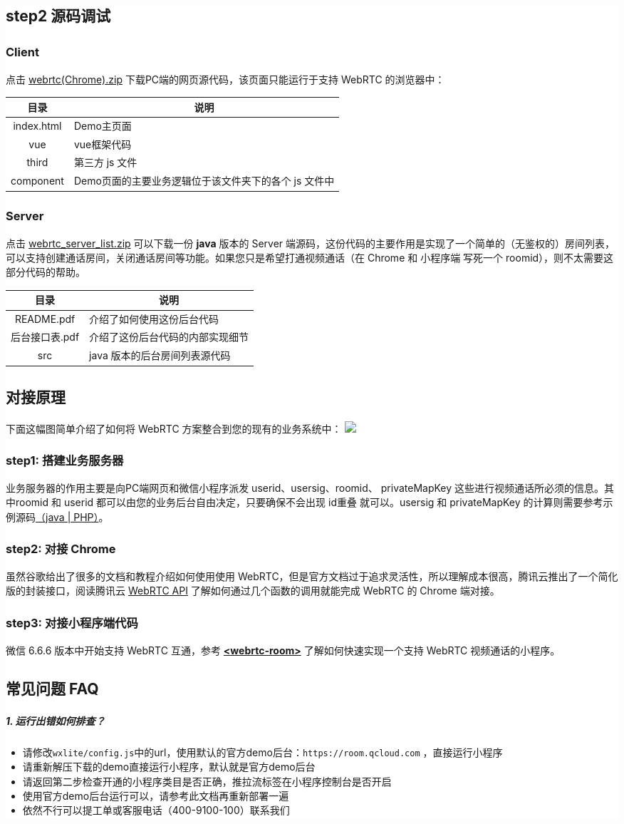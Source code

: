## step2 源码调试

### Client
点击 [webrtc(Chrome).zip](http://dldir1.qq.com/hudongzhibo/mlvb/webrtc.Chrome.zip) 下载PC端的网页源代码，该页面只能运行于支持 WebRTC 的浏览器中：

| 目录 | 说明 | 
|:-------:|---------|
| index.html | Demo主页面 | 
| vue| vue框架代码 | 
| third | 第三方 js 文件 | 
| component | Demo页面的主要业务逻辑位于该文件夹下的各个 js 文件中 | 

### Server
点击 [webrtc_server_list.zip](http://dldir1.qq.com/hudongzhibo/mlvb/webrtc_server_list.zip) 可以下载一份 **java** 版本的 Server 端源码，这份代码的主要作用是实现了一个简单的（无鉴权的）房间列表，可以支持创建通话房间，关闭通话房间等功能。如果您只是希望打通视频通话（在 Chrome 和 小程序端 写死一个 roomid），则不太需要这部分代码的帮助。 

| 目录 | 说明 | 
|:-------:|---------|
|README.pdf | 介绍了如何使用这份后台代码 | 
|后台接口表.pdf| 介绍了这份后台代码的内部实现细节 | 
| src | java 版本的后台房间列表源代码 | 


## 对接原理
下面这幅图简单介绍了如何将 WebRTC 方案整合到您的现有的业务系统中：
![](https://main.qcloudimg.com/raw/6670541d971f3a133027342b29265aaf.png)

### step1: 搭建业务服务器
业务服务器的作用主要是向PC端网页和微信小程序派发 userid、usersig、roomid、 privateMapKey 这些进行视频通话所必须的信息。其中roomid 和 userid 都可以由您的业务后台自由决定，只要确保不会出现 id重叠 就可以。usersig 和 privateMapKey 的计算则需要参考示例源码[（java | PHP）](https://cloud.tencent.com/document/product/454/7873#Server)。
 
### step2: 对接 Chrome
虽然谷歌给出了很多的文档和教程介绍如何使用使用 WebRTC，但是官方文档过于追求灵活性，所以理解成本很高，腾讯云推出了一个简化版的封装接口，阅读腾讯云 [WebRTC API](https://cloud.tencent.com/document/product/647/16865) 了解如何通过几个函数的调用就能完成 WebRTC 的 Chrome 端对接。

### step3: 对接小程序端代码
微信 6.6.6 版本中开始支持 WebRTC 互通，参考 [**&lt;webrtc-room&gt;**](https://cloud.tencent.com/document/product/454/16914) 了解如何快速实现一个支持 WebRTC 视频通话的小程序。



## 常见问题 FAQ
##### 1. 运行出错如何排查？
- 请修改`wxlite/config.js`中的url，使用默认的官方demo后台：`https://room.qcloud.com` ，直接运行小程序
- 请重新解压下载的demo直接运行小程序，默认就是官方demo后台
- 请返回第二步检查开通的小程序类目是否正确，推拉流标签在小程序控制台是否开启
- 使用官方demo后台运行可以，请参考此文档再重新部署一遍
- 依然不行可以提工单或客服电话（400-9100-100）联系我们
